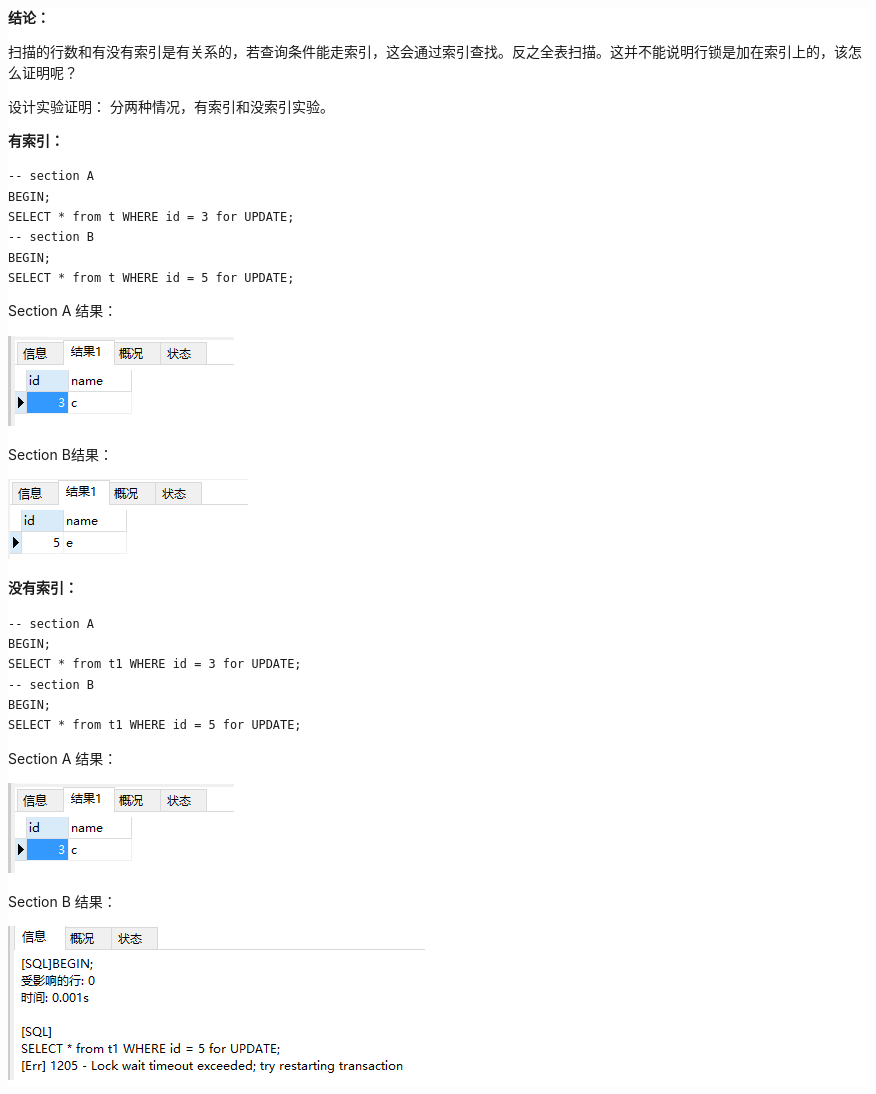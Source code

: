 **结论：**

扫描的行数和有没有索引是有关系的，若查询条件能走索引，这会通过索引查找。反之全表扫描。这并不能说明行锁是加在索引上的，该怎么证明呢？

设计实验证明： 分两种情况，有索引和没索引实验。

**有索引：**

```mysql
-- section A
BEGIN;
SELECT * from t WHERE id = 3 for UPDATE;
-- section B
BEGIN;
SELECT * from t WHERE id = 5 for UPDATE;
```

Section A 结果：

![1570613014245](/..\img\1570613014245.png)

Section B结果：

![1570612982100](/..\img\1570612982100.png)

**没有索引：**

```mysql
-- section A
BEGIN;
SELECT * from t1 WHERE id = 3 for UPDATE;
-- section B
BEGIN;
SELECT * from t1 WHERE id = 5 for UPDATE;
```

Section A 结果：

![1570613014245](/../img/1570613014245.png)

Section B 结果：

![1570613166117](/../img/1570613166117.png)
